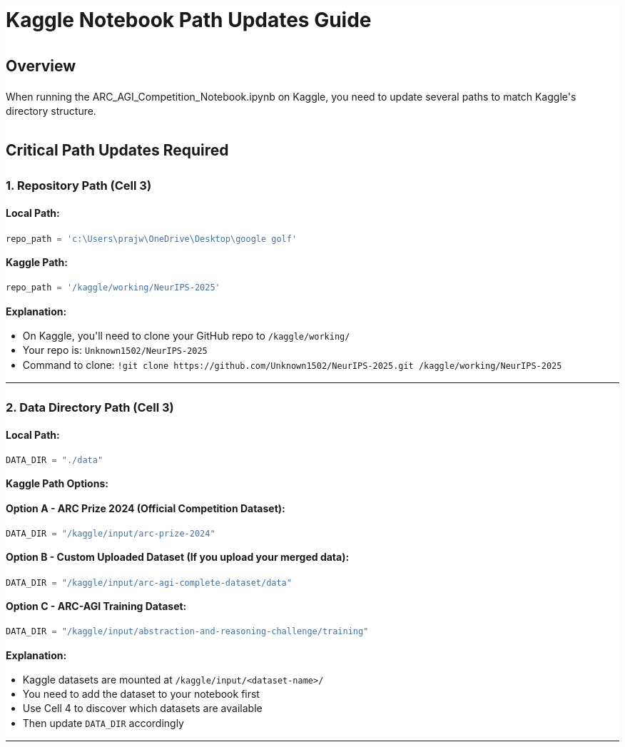 # Kaggle Notebook Path Updates Guide

## Overview

When running the ARC_AGI_Competition_Notebook.ipynb on Kaggle, you need to update several paths to match Kaggle's directory structure.

## Critical Path Updates Required

### 1. Repository Path (Cell 3)
**Local Path:**
```python
repo_path = 'c:\Users\prajw\OneDrive\Desktop\google golf'
```

**Kaggle Path:**
```python
repo_path = '/kaggle/working/NeurIPS-2025'
```

**Explanation:** 
- On Kaggle, you'll need to clone your GitHub repo to `/kaggle/working/`
- Your repo is: `Unknown1502/NeurIPS-2025`
- Command to clone: `!git clone https://github.com/Unknown1502/NeurIPS-2025.git /kaggle/working/NeurIPS-2025`

---

### 2. Data Directory Path (Cell 3)
**Local Path:**
```python
DATA_DIR = "./data"
```

**Kaggle Path Options:**

**Option A - ARC Prize 2024 (Official Competition Dataset):**
```python
DATA_DIR = "/kaggle/input/arc-prize-2024"
```

**Option B - Custom Uploaded Dataset (If you upload your merged data):**
```python
DATA_DIR = "/kaggle/input/arc-agi-complete-dataset/data"
```

**Option C - ARC-AGI Training Dataset:**
```python
DATA_DIR = "/kaggle/input/abstraction-and-reasoning-challenge/training"
```

**Explanation:**
- Kaggle datasets are mounted at `/kaggle/input/<dataset-name>/`
- You need to add the dataset to your notebook first
- Use Cell 4 to discover which datasets are available
- Then update `DATA_DIR` accordingly

---